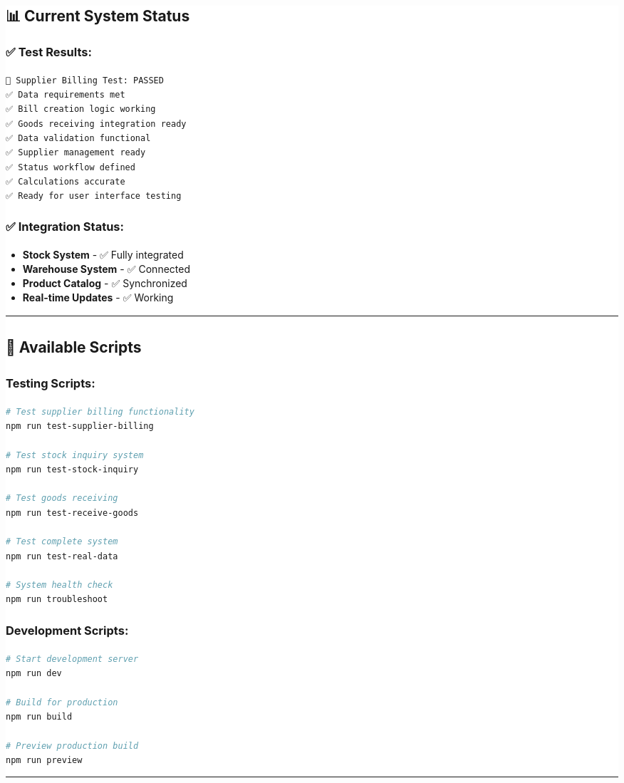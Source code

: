 ## 📊 Current System Status

### **✅ Test Results:**
```
🎊 Supplier Billing Test: PASSED
✅ Data requirements met
✅ Bill creation logic working  
✅ Goods receiving integration ready
✅ Data validation functional
✅ Supplier management ready
✅ Status workflow defined
✅ Calculations accurate
✅ Ready for user interface testing
```

### **✅ Integration Status:**
- **Stock System** - ✅ Fully integrated
- **Warehouse System** - ✅ Connected
- **Product Catalog** - ✅ Synchronized
- **Real-time Updates** - ✅ Working

---

## 🚀 Available Scripts

### **Testing Scripts:**
```bash
# Test supplier billing functionality
npm run test-supplier-billing

# Test stock inquiry system
npm run test-stock-inquiry

# Test goods receiving
npm run test-receive-goods

# Test complete system
npm run test-real-data

# System health check
npm run troubleshoot
```

### **Development Scripts:**
```bash
# Start development server
npm run dev

# Build for production
npm run build

# Preview production build
npm run preview
```

---